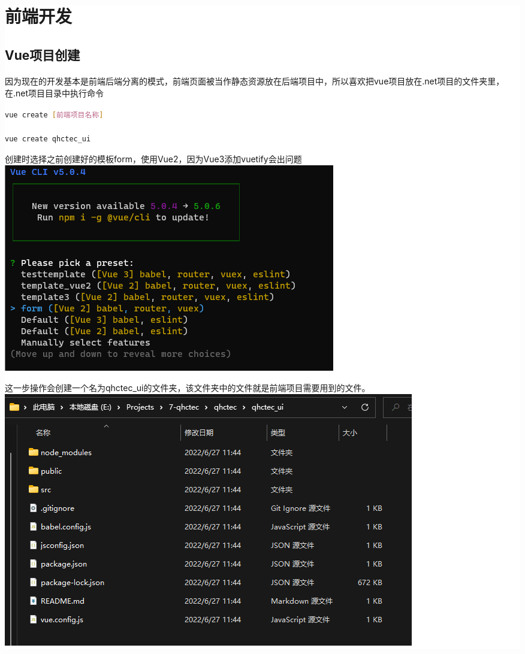 # 前端开发

## Vue项目创建
因为现在的开发基本是前端后端分离的模式，前端页面被当作静态资源放在后端项目中，所以喜欢把vue项目放在.net项目的文件夹里，在.net项目目录中执行命令
```sh
vue create [前端项目名称]

vue create qhctec_ui
```

创建时选择之前创建好的模板form，使用Vue2，因为Vue3添加vuetify会出问题
![](./assets/2022-06-27-11-43-49.png)

这一步操作会创建一个名为qhctec_ui的文件夹，该文件夹中的文件就是前端项目需要用到的文件。
![](./assets/2022-06-27-11-45-27.png)
